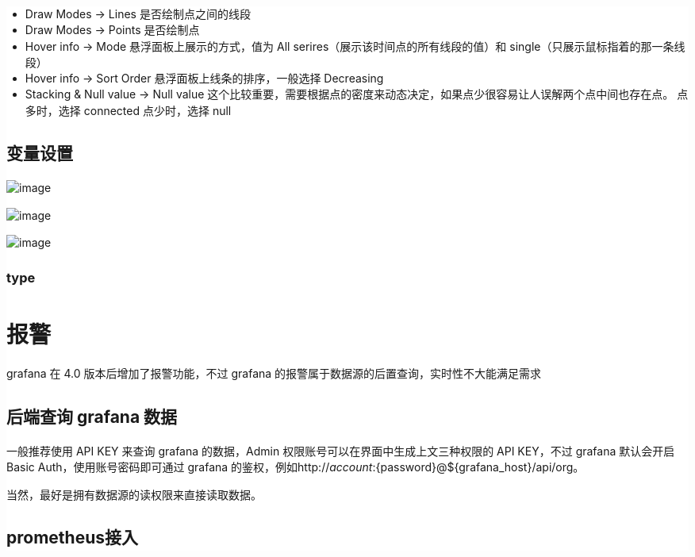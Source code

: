 - Draw Modes -> Lines
是否绘制点之间的线段
- Draw Modes -> Points
是否绘制点
- Hover info -> Mode
悬浮面板上展示的方式，值为 All serires（展示该时间点的所有线段的值）和 single（只展示鼠标指着的那一条线段）
- Hover info -> Sort Order
悬浮面板上线条的排序，一般选择 Decreasing
- Stacking & Null value -> Null value
这个比较重要，需要根据点的密度来动态决定，如果点少很容易让人误解两个点中间也存在点。
点多时，选择 connected
点少时，选择 null

## 变量设置
![image](https://gitee.com/Awna/pic/raw/master/image-20210820161146193.png)

![image](https://gitee.com/Awna/pic/raw/master/image-20210820161235642.png)

![image](https://gitee.com/Awna/pic/raw/master/image-20210820161325845.png)

### type


# 报警
grafana 在 4.0 版本后增加了报警功能，不过 grafana 的报警属于数据源的后置查询，实时性不大能满足需求

## 后端查询 grafana 数据
一般推荐使用 API KEY 来查询 grafana 的数据，Admin 权限账号可以在界面中生成上文三种权限的 API KEY，不过 grafana 默认会开启 Basic Auth，使用账号密码即可通过 grafana 的鉴权，例如http://${account}:${password}@${grafana_host}/api/org。

当然，最好是拥有数据源的读权限来直接读取数据。


## prometheus接入

